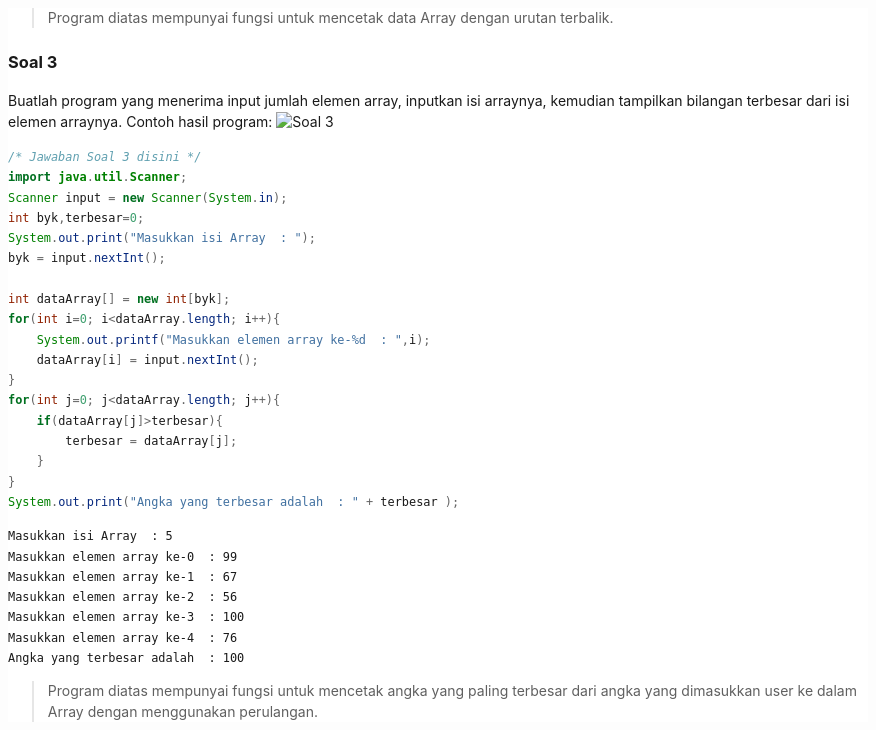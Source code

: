 > Program diatas mempunyai fungsi untuk mencetak data Array dengan urutan terbalik.

### Soal 3

Buatlah program yang menerima input jumlah elemen array, inputkan isi arraynya, kemudian tampilkan bilangan terbesar dari isi elemen arraynya. Contoh hasil program:
![Soal 3](images/t3.png)

```Java
/* Jawaban Soal 3 disini */
import java.util.Scanner;
Scanner input = new Scanner(System.in);
int byk,terbesar=0;
System.out.print("Masukkan isi Array  : ");
byk = input.nextInt();

int dataArray[] = new int[byk];
for(int i=0; i<dataArray.length; i++){
    System.out.printf("Masukkan elemen array ke-%d  : ",i);
    dataArray[i] = input.nextInt();
}
for(int j=0; j<dataArray.length; j++){
    if(dataArray[j]>terbesar){
        terbesar = dataArray[j];
    }
}
System.out.print("Angka yang terbesar adalah  : " + terbesar );
```

    Masukkan isi Array  : 5
    Masukkan elemen array ke-0  : 99
    Masukkan elemen array ke-1  : 67
    Masukkan elemen array ke-2  : 56
    Masukkan elemen array ke-3  : 100
    Masukkan elemen array ke-4  : 76
    Angka yang terbesar adalah  : 100

> Program diatas mempunyai fungsi untuk mencetak angka yang paling terbesar dari angka yang dimasukkan user ke dalam Array dengan menggunakan perulangan.
